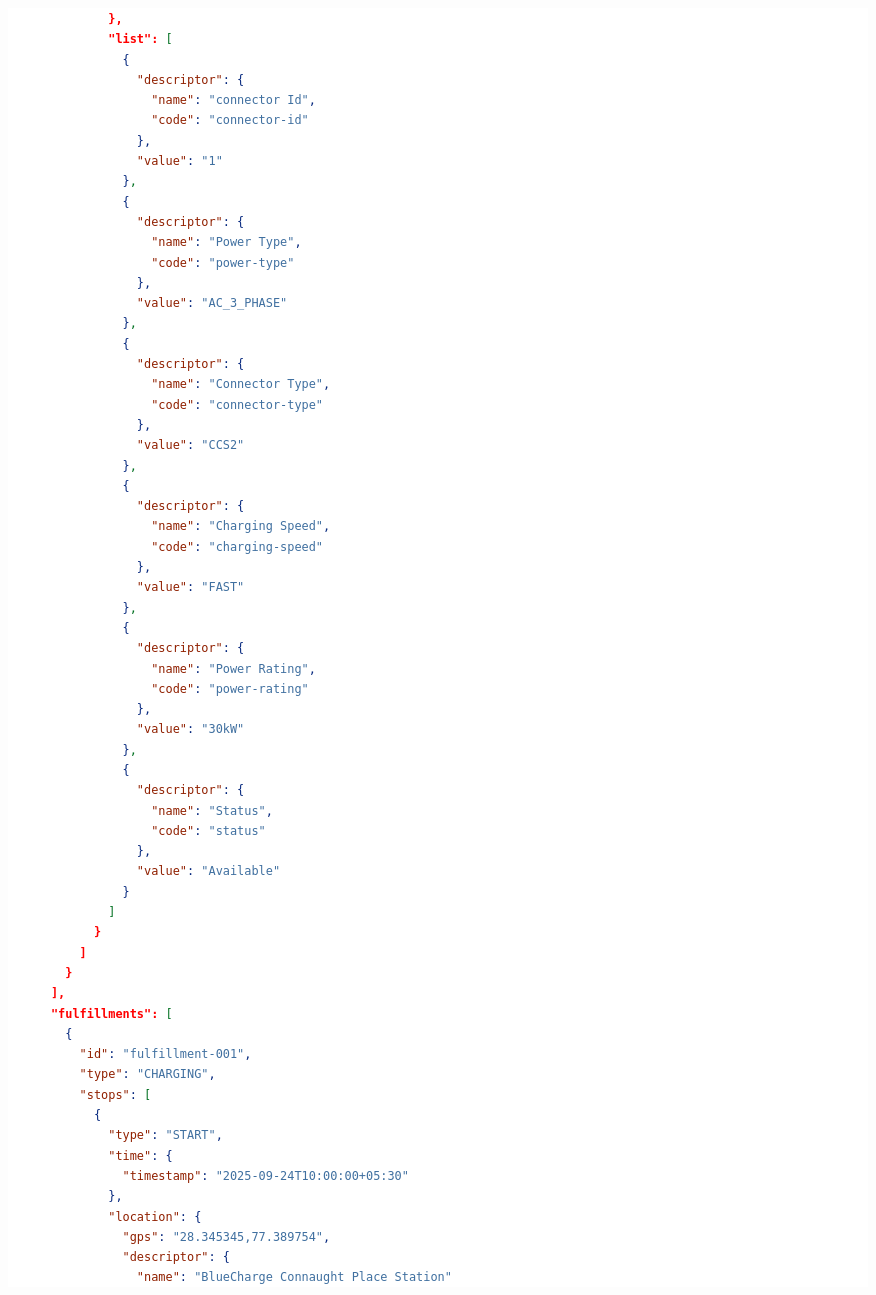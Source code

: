 ```json
              },
              "list": [
                {
                  "descriptor": {
                    "name": "connector Id",
                    "code": "connector-id"
                  },
                  "value": "1"
                },
                {
                  "descriptor": {
                    "name": "Power Type",
                    "code": "power-type"
                  },
                  "value": "AC_3_PHASE"
                },
                {
                  "descriptor": {
                    "name": "Connector Type",
                    "code": "connector-type"
                  },
                  "value": "CCS2"
                },
                {
                  "descriptor": {
                    "name": "Charging Speed",
                    "code": "charging-speed"
                  },
                  "value": "FAST"
                },
                {
                  "descriptor": {
                    "name": "Power Rating",
                    "code": "power-rating"
                  },
                  "value": "30kW"
                },
                {
                  "descriptor": {
                    "name": "Status",
                    "code": "status"
                  },
                  "value": "Available"
                }
              ]
            }
          ]
        }
      ],
      "fulfillments": [
        {
          "id": "fulfillment-001",
          "type": "CHARGING",
          "stops": [
            {
              "type": "START",
              "time": {
                "timestamp": "2025-09-24T10:00:00+05:30"
              },
              "location": {
                "gps": "28.345345,77.389754",
                "descriptor": {
                  "name": "BlueCharge Connaught Place Station"
```